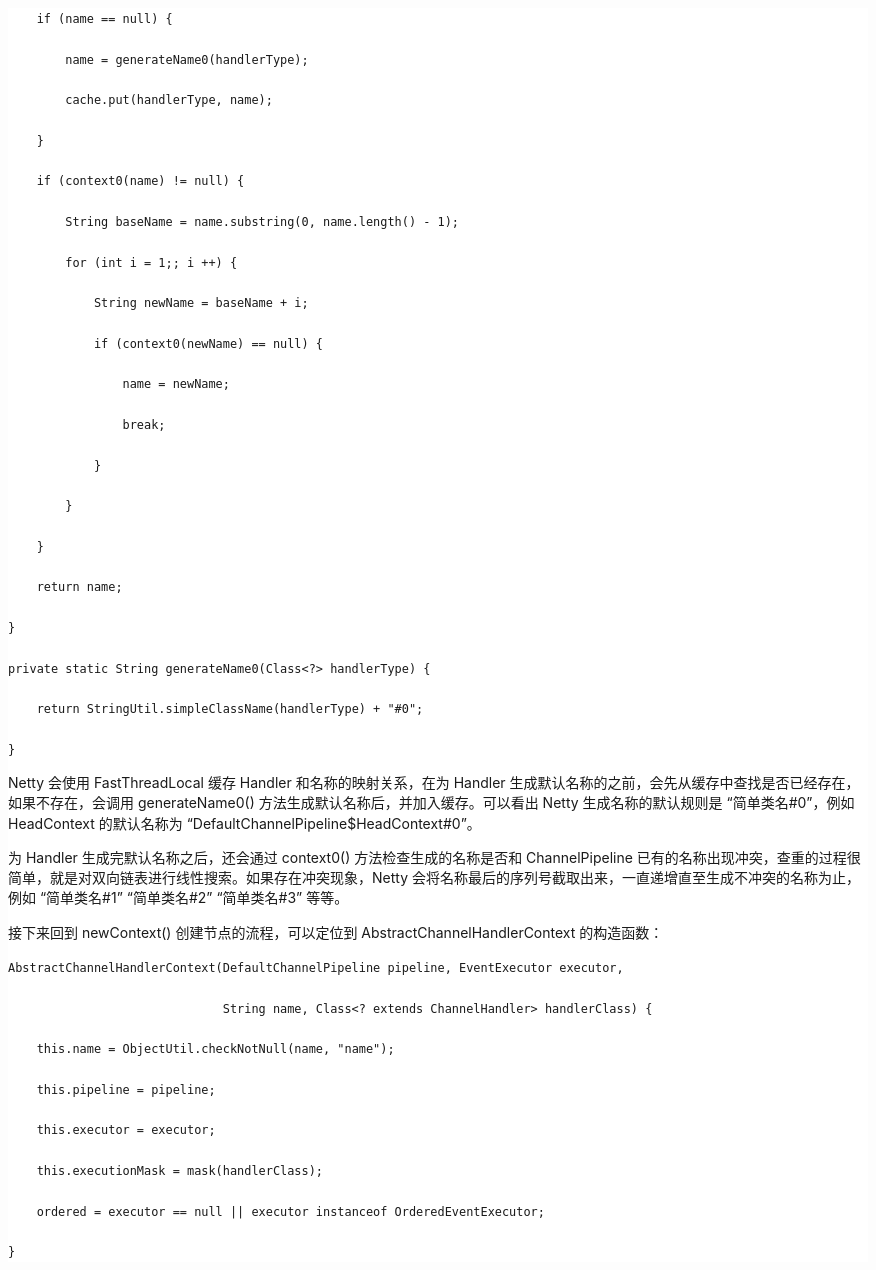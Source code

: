```
    if (name == null) {

        name = generateName0(handlerType);

        cache.put(handlerType, name);

    }

    if (context0(name) != null) {

        String baseName = name.substring(0, name.length() - 1);

        for (int i = 1;; i ++) {

            String newName = baseName + i;

            if (context0(newName) == null) {

                name = newName;

                break;

            }

        }

    }

    return name;

}

private static String generateName0(Class<?> handlerType) {

    return StringUtil.simpleClassName(handlerType) + "#0";

}

```

Netty 会使用 FastThreadLocal 缓存 Handler 和名称的映射关系，在为 Handler 生成默认名称的之前，会先从缓存中查找是否已经存在，如果不存在，会调用 generateName0() 方法生成默认名称后，并加入缓存。可以看出 Netty 生成名称的默认规则是 “简单类名#0”，例如 HeadContext 的默认名称为 “DefaultChannelPipeline$HeadContext#0”。

为 Handler 生成完默认名称之后，还会通过 context0() 方法检查生成的名称是否和 ChannelPipeline 已有的名称出现冲突，查重的过程很简单，就是对双向链表进行线性搜索。如果存在冲突现象，Netty 会将名称最后的序列号截取出来，一直递增直至生成不冲突的名称为止，例如 “简单类名#1” “简单类名#2” “简单类名#3” 等等。

接下来回到 newContext() 创建节点的流程，可以定位到 AbstractChannelHandlerContext 的构造函数：

```
AbstractChannelHandlerContext(DefaultChannelPipeline pipeline, EventExecutor executor,

                              String name, Class<? extends ChannelHandler> handlerClass) {

    this.name = ObjectUtil.checkNotNull(name, "name");

    this.pipeline = pipeline;

    this.executor = executor;

    this.executionMask = mask(handlerClass);

    ordered = executor == null || executor instanceof OrderedEventExecutor;

}
```